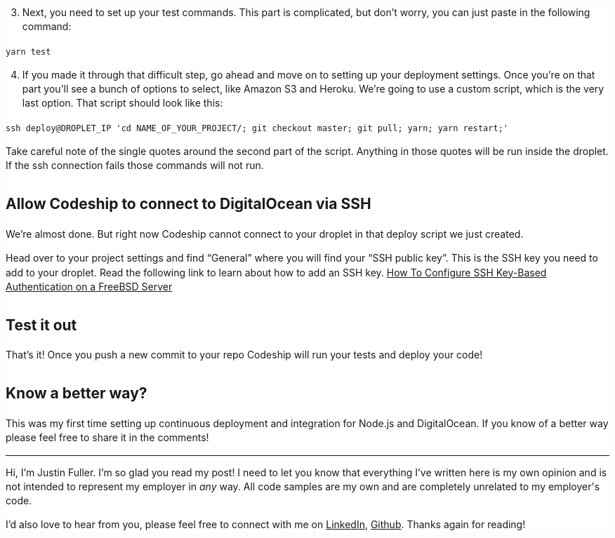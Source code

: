 3. Next, you need to set up your test commands. This part is complicated, but don’t worry, you can just paste in the following command:

```console
yarn test
```

4. If you made it through that difficult step, go ahead and move on to setting up your deployment settings. Once you’re on that part you’ll see a bunch of options to select, like Amazon S3 and Heroku. We’re going to use a custom script, which is the very last option. That script should look like this:

```console
ssh deploy@DROPLET_IP 'cd NAME_OF_YOUR_PROJECT/; git checkout master; git pull; yarn; yarn restart;'
```

Take careful note of the single quotes around the second part of the script. Anything in those quotes will be run inside the droplet. If the ssh connection fails those commands will not run.

## Allow Codeship to connect to DigitalOcean via SSH

We’re almost done. But right now Codeship cannot connect to your droplet in that deploy script we just created.

Head over to your project settings and find “General” where you will find your “SSH public key”. This is the SSH key you need to add to your droplet. Read the following link to learn about how to add an SSH key.
[How To Configure SSH Key-Based Authentication on a FreeBSD Server](https://www.digitalocean.com/community/tutorials/how-to-configure-ssh-key-based-authentication-on-a-freebsd-server)

## Test it out

That’s it! Once you push a new commit to your repo Codeship will run your tests and deploy your code!

## Know a better way?

This was my first time setting up continuous deployment and integration for Node.js and DigitalOcean. If you know of a better way please feel free to share it in the comments!

---

Hi, I’m Justin Fuller. I’m so glad you read my post! I need to let you know that everything I’ve written here is my own opinion and is not intended to represent my employer in *any* way. All code samples are my own and are completely unrelated to my employer's code.

I’d also love to hear from you, please feel free to connect with me on [LinkedIn](https://www.linkedin.com/in/justin-fuller-8726b2b1/), [Github](https://github.com/justindfuller). Thanks again for reading!
